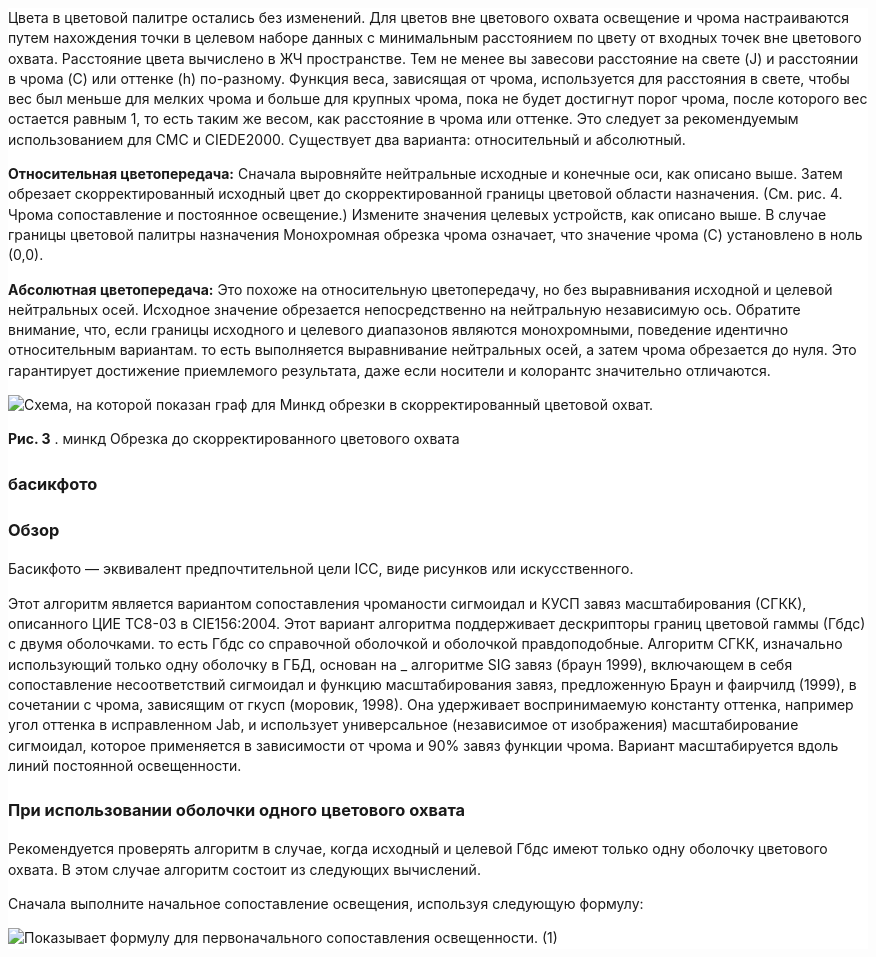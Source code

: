  

Цвета в цветовой палитре остались без изменений. Для цветов вне цветового охвата освещение и чрома настраиваются путем нахождения точки в целевом наборе данных с минимальным расстоянием по цвету от входных точек вне цветового охвата. Расстояние цвета вычислено в ЖЧ пространстве. Тем не менее вы завесови расстояние на свете (J) и расстоянии в чрома (C) или оттенке (h) по-разному. Функция веса, зависящая от чрома, используется для расстояния в свете, чтобы вес был меньше для мелких чрома и больше для крупных чрома, пока не будет достигнут порог чрома, после которого вес остается равным 1, то есть таким же весом, как расстояние в чрома или оттенке. Это следует за рекомендуемым использованием для CMC и CIEDE2000. Существует два варианта: относительный и абсолютный.

**Относительная цветопередача:** Сначала выровняйте нейтральные исходные и конечные оси, как описано выше. Затем обрезает скорректированный исходный цвет до скорректированной границы цветовой области назначения. (См. рис. 4. Чрома сопоставление и постоянное освещение.) Измените значения целевых устройств, как описано выше. В случае границы цветовой палитры назначения Монохромная обрезка чрома означает, что значение чрома (C) установлено в ноль (0,0).

**Абсолютная цветопередача:** Это похоже на относительную цветопередачу, но без выравнивания исходной и целевой нейтральных осей. Исходное значение обрезается непосредственно на нейтральную независимую ось. Обратите внимание, что, если границы исходного и целевого диапазонов являются монохромными, поведение идентично относительным вариантам. то есть выполняется выравнивание нейтральных осей, а затем чрома обрезается до нуля. Это гарантирует достижение приемлемого результата, даже если носители и колорантс значительно отличаются.

![Схема, на которой показан граф для Минкд обрезки в скорректированный цветовой охват.](images/gmmp-image010.png)

**Рис. 3** . минкд Обрезка до скорректированного цветового охвата

### <a name="basicphoto"></a>басикфото

### <a name="overview"></a>Обзор

Басикфото — эквивалент предпочтительной цели ICC, виде рисунков или искусственного.

Этот алгоритм является вариантом сопоставления чроманости сигмоидал и КУСП завяз масштабирования (СГКК), описанного ЦИЕ TC8-03 в CIE156:2004. Этот вариант алгоритма поддерживает дескрипторы границ цветовой гаммы (Гбдс) с двумя оболочками. то есть Гбдс со справочной оболочкой и оболочкой правдоподобные. Алгоритм СГКК, изначально использующий только одну оболочку в ГБД, основан на \_ алгоритме SIG завяз (браун 1999), включающем в себя сопоставление несоответствий сигмоидал и функцию масштабирования завяз, предложенную Браун и фаирчилд (1999), в сочетании с чрома, зависящим от гкусп (моровик, 1998). Она удерживает воспринимаемую константу оттенка, например угол оттенка в исправленном Jab, и использует универсальное (независимое от изображения) масштабирование сигмоидал, которое применяется в зависимости от чрома и 90% завяз функции чрома. Вариант масштабируется вдоль линий постоянной освещенности.

### <a name="the-case-of-single-gamut-shell"></a>При использовании оболочки одного цветового охвата

Рекомендуется проверять алгоритм в случае, когда исходный и целевой Гбдс имеют только одну оболочку цветового охвата. В этом случае алгоритм состоит из следующих вычислений.

Сначала выполните начальное сопоставление освещения, используя следующую формулу:

![Показывает формулу для первоначального сопоставления освещенности.](images/gmmp-image012.png) (1)
